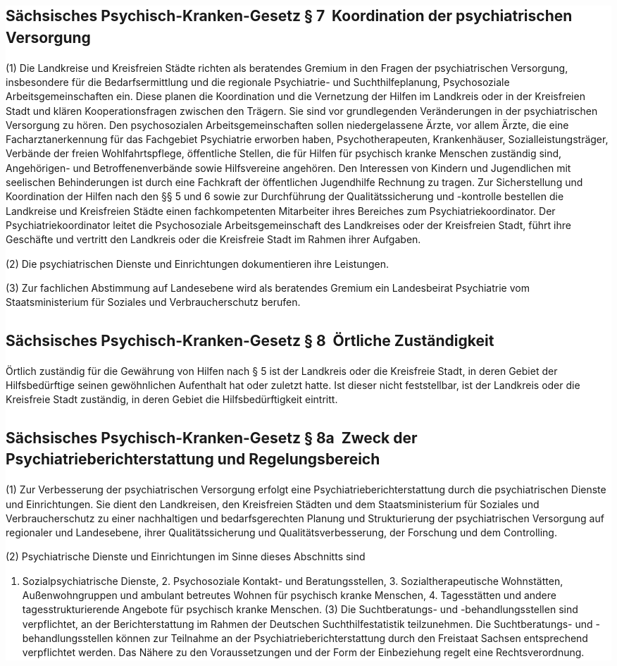 
## Sächsisches Psychisch-Kranken-Gesetz § 7  Koordination der psychiatrischen Versorgung

(1) Die Landkreise und Kreisfreien Städte richten als beratendes Gremium in den Fragen der psychiatrischen Versorgung, insbesondere für die Bedarfsermittlung und die regionale Psychiatrie- und Suchthilfeplanung, Psychosoziale Arbeitsgemeinschaften ein. Diese planen die Koordination und die Vernetzung der Hilfen im Landkreis oder in der Kreisfreien Stadt und klären Kooperationsfragen zwischen den Trägern. Sie sind vor grundlegenden Veränderungen in der psychiatrischen Versorgung zu hören. Den psychosozialen Arbeitsgemeinschaften sollen niedergelassene Ärzte, vor allem Ärzte, die eine Facharztanerkennung für das Fachgebiet Psychiatrie erworben haben, Psychotherapeuten, Krankenhäuser, Sozialleistungsträger, Verbände der freien Wohlfahrtspflege, öffentliche Stellen, die für Hilfen für psychisch kranke Menschen zuständig sind, Angehörigen- und Betroffenenverbände sowie Hilfsvereine angehören. Den Interessen von Kindern und Jugendlichen mit seelischen Behinderungen ist durch eine Fachkraft der öffentlichen Jugendhilfe Rechnung zu tragen. Zur Sicherstellung und Koordination der Hilfen nach den §§ 5 und 6 sowie zur Durchführung der Qualitätssicherung und -kontrolle bestellen die Landkreise und Kreisfreien Städte einen fachkompetenten Mitarbeiter ihres Bereiches zum Psychiatriekoordinator. Der Psychiatriekoordinator leitet die Psychosoziale Arbeitsgemeinschaft des Landkreises oder der Kreisfreien Stadt, führt ihre Geschäfte und vertritt den Landkreis oder die Kreisfreie Stadt im Rahmen ihrer Aufgaben.

(2) Die psychiatrischen Dienste und Einrichtungen dokumentieren ihre Leistungen.

(3) Zur fachlichen Abstimmung auf Landesebene wird als beratendes Gremium ein Landesbeirat Psychiatrie vom Staatsministerium für Soziales und Verbraucherschutz berufen.


## Sächsisches Psychisch-Kranken-Gesetz § 8  Örtliche Zuständigkeit

Örtlich zuständig für die Gewährung von Hilfen nach § 5 ist der Landkreis oder die Kreisfreie Stadt, in deren Gebiet der Hilfsbedürftige seinen gewöhnlichen Aufenthalt hat oder zuletzt hatte. Ist dieser nicht feststellbar, ist der Landkreis oder die Kreisfreie Stadt zuständig, in deren Gebiet die Hilfsbedürftigkeit eintritt.


## Sächsisches Psychisch-Kranken-Gesetz § 8a  Zweck der Psychiatrieberichterstattung und Regelungsbereich

(1) Zur Verbesserung der psychiatrischen Versorgung erfolgt eine Psychiatrieberichterstattung durch die psychiatrischen Dienste und Einrichtungen. Sie dient den Landkreisen, den Kreisfreien Städten und dem Staatsministerium für Soziales und Verbraucherschutz zu einer nachhaltigen und bedarfsgerechten Planung und Strukturierung der psychiatrischen Versorgung auf regionaler und Landesebene, ihrer Qualitätssicherung und Qualitätsverbesserung, der Forschung und dem Controlling.

(2) Psychiatrische Dienste und Einrichtungen im Sinne dieses Abschnitts sind

1. Sozialpsychiatrische Dienste, 2. Psychosoziale Kontakt- und Beratungsstellen, 3. Sozialtherapeutische Wohnstätten, Außenwohngruppen und ambulant betreutes Wohnen für psychisch kranke Menschen, 4. Tagesstätten und andere tagesstrukturierende Angebote für psychisch kranke Menschen. (3) Die Suchtberatungs- und -behandlungsstellen sind verpflichtet, an der Berichterstattung im Rahmen der Deutschen Suchthilfestatistik teilzunehmen. Die Suchtberatungs- und -behandlungsstellen können zur Teilnahme an der Psychiatrieberichterstattung durch den Freistaat Sachsen entsprechend verpflichtet werden. Das Nähere zu den Voraussetzungen und der Form der Einbeziehung regelt eine Rechtsverordnung.
